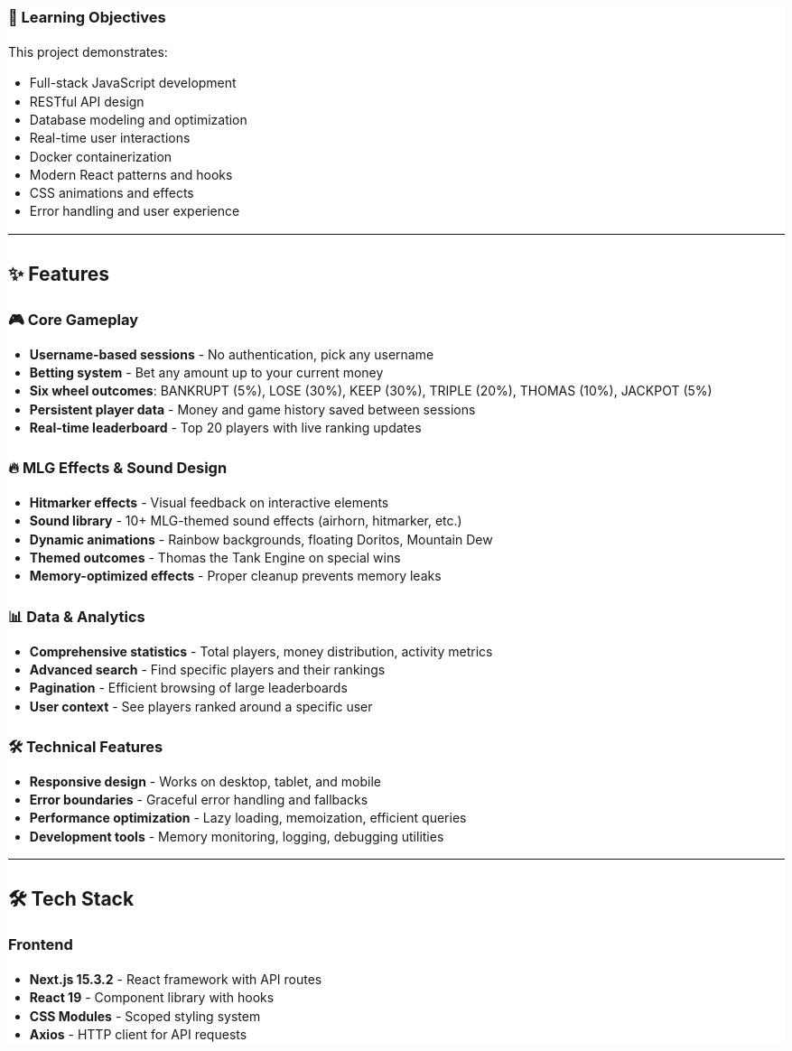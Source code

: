 ### 🎯 Learning Objectives
This project demonstrates:
- Full-stack JavaScript development
- RESTful API design
- Database modeling and optimization
- Real-time user interactions
- Docker containerization
- Modern React patterns and hooks
- CSS animations and effects
- Error handling and user experience

---

## ✨ Features

### 🎮 Core Gameplay
- **Username-based sessions** - No authentication, pick any username
- **Betting system** - Bet any amount up to your current money
- **Six wheel outcomes**: BANKRUPT (5%), LOSE (30%), KEEP (30%), TRIPLE (20%), THOMAS (10%), JACKPOT (5%)
- **Persistent player data** - Money and game history saved between sessions
- **Real-time leaderboard** - Top 20 players with live ranking updates

### 🔥 MLG Effects & Sound Design
- **Hitmarker effects** - Visual feedback on interactive elements
- **Sound library** - 10+ MLG-themed sound effects (airhorn, hitmarker, etc.)
- **Dynamic animations** - Rainbow backgrounds, floating Doritos, Mountain Dew
- **Themed outcomes** - Thomas the Tank Engine on special wins
- **Memory-optimized effects** - Proper cleanup prevents memory leaks

### 📊 Data & Analytics
- **Comprehensive statistics** - Total players, money distribution, activity metrics
- **Advanced search** - Find specific players and their rankings
- **Pagination** - Efficient browsing of large leaderboards
- **User context** - See players ranked around a specific user

### 🛠️ Technical Features
- **Responsive design** - Works on desktop, tablet, and mobile
- **Error boundaries** - Graceful error handling and fallbacks
- **Performance optimization** - Lazy loading, memoization, efficient queries
- **Development tools** - Memory monitoring, logging, debugging utilities

---

## 🛠️ Tech Stack

### Frontend
- **Next.js 15.3.2** - React framework with API routes
- **React 19** - Component library with hooks
- **CSS Modules** - Scoped styling system
- **Axios** - HTTP client for API requests
